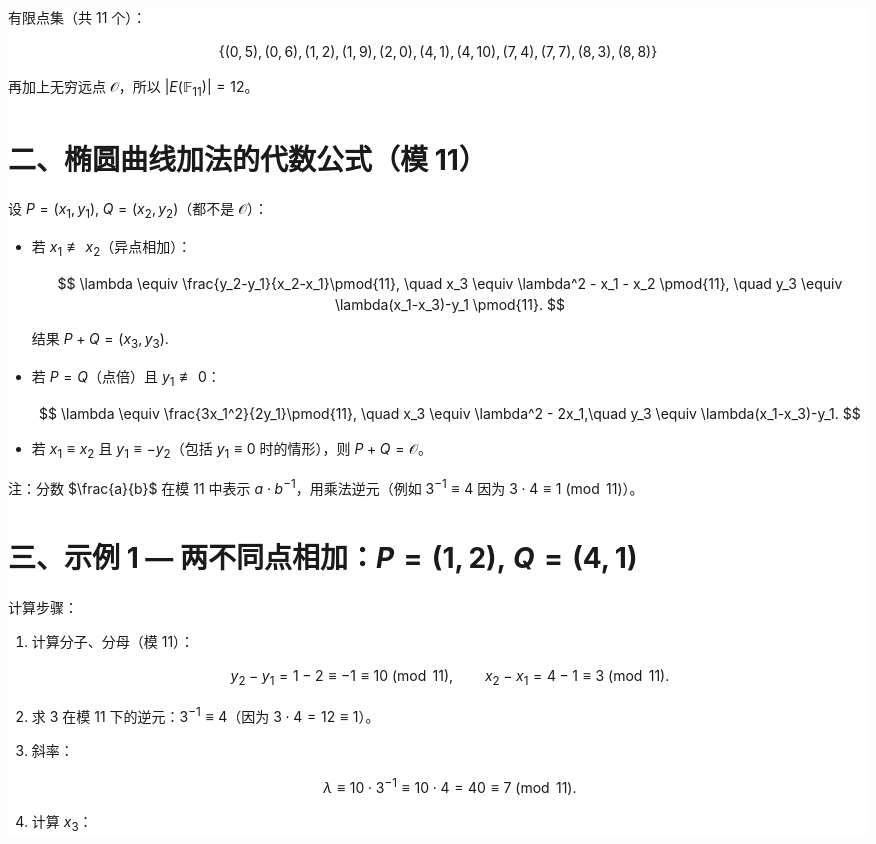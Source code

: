 有限点集（共 11 个）：

$$
\{(0,5),(0,6),(1,2),(1,9),(2,0),(4,1),(4,10),(7,4),(7,7),(8,3),(8,8)\}
$$

再加上无穷远点 $\mathcal{O}$，所以 $|E(\mathbb{F}_{11})| = 12$。

# 二、椭圆曲线加法的代数公式（模 11）

设 $P=(x_1,y_1),\;Q=(x_2,y_2)$（都不是 $\mathcal{O}$）：

* 若 $x_1\not\equiv x_2$（异点相加）：

  $$
  \lambda \equiv \frac{y_2-y_1}{x_2-x_1}\pmod{11},
  \quad
  x_3 \equiv \lambda^2 - x_1 - x_2 \pmod{11},
  \quad
  y_3 \equiv \lambda(x_1-x_3)-y_1 \pmod{11}.
  $$

  结果 $P+Q=(x_3,y_3)$.

* 若 $P=Q$（点倍）且 $y_1\not\equiv0$：

  $$
  \lambda \equiv \frac{3x_1^2}{2y_1}\pmod{11},
  \quad x_3 \equiv \lambda^2 - 2x_1,\quad
  y_3 \equiv \lambda(x_1-x_3)-y_1.
  $$

* 若 $x_1\equiv x_2$ 且 $y_1\equiv -y_2$（包括 $y_1\equiv0$ 时的情形），则 $P+Q=\mathcal{O}$。

注：分数 $\frac{a}{b}$ 在模 $11$ 中表示 $a\cdot b^{-1}$，用乘法逆元（例如 $3^{-1}\equiv4$ 因为 $3\cdot4\equiv1\pmod{11}$）。

# 三、示例 1 — 两不同点相加：$P=(1,2),\;Q=(4,1)$

计算步骤：

1. 计算分子、分母（模 11）：

   $$
   y_2-y_1 = 1-2 \equiv -1 \equiv 10 \pmod{11},
   \qquad
   x_2-x_1 = 4-1 \equiv 3 \pmod{11}.
   $$
2. 求 $3$ 在模 11 下的逆元：$3^{-1}\equiv4$（因为 $3\cdot4=12\equiv1$）。
3. 斜率：

   $$
   \lambda \equiv 10\cdot 3^{-1} \equiv 10\cdot4 = 40 \equiv 7 \pmod{11}.
   $$
4. 计算 $x_3$：
